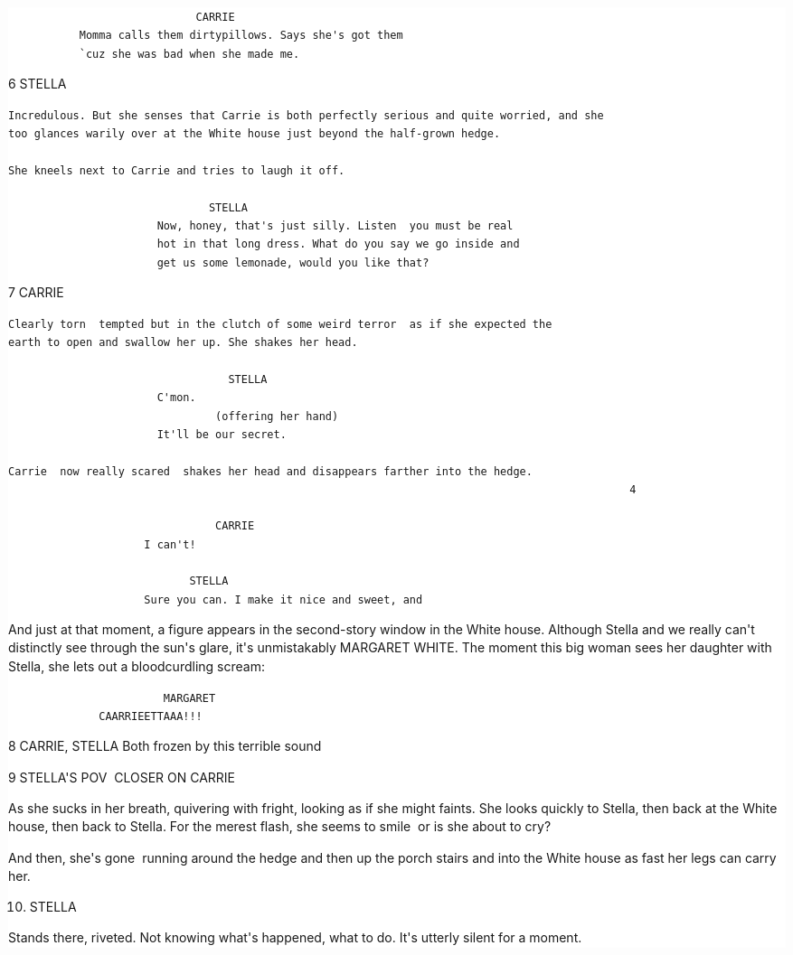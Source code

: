                                  CARRIE
               Momma calls them dirtypillows. Says she's got them
               `cuz she was bad when she made me.

6   STELLA

    Incredulous. But she senses that Carrie is both perfectly serious and quite worried, and she
    too glances warily over at the White house just beyond the half-grown hedge.

    She kneels next to Carrie and tries to laugh it off.

                                   STELLA
                           Now, honey, that's just silly. Listen ­ you must be real
                           hot in that long dress. What do you say we go inside and
                           get us some lemonade, would you like that?

7   CARRIE

    Clearly torn ­ tempted but in the clutch of some weird terror ­ as if she expected the
    earth to open and swallow her up. She shakes her head.

                                      STELLA
                           C'mon.
                                    (offering her hand)
                           It'll be our secret.

    Carrie ­ now really scared ­ shakes her head and disappears farther into the hedge.
                                                                                                    4

                                    CARRIE
                         I can't!

                                STELLA
                         Sure you can. I make it nice and sweet, and ­

  And just at that moment, a figure appears in the second-story window in the White house.
  Although Stella and we really can't distinctly see through the sun's glare, it's unmistakably
  MARGARET WHITE. The moment this big woman sees her daughter with Stella, she lets
  out a bloodcurdling scream:

                            MARGARET
                  CAARRIEETTAAA!!!

 8 CARRIE, STELLA
   Both frozen by this terrible sound

 9 STELLA'S POV ­ CLOSER ON CARRIE

  As she sucks in her breath, quivering with fright, looking as if she might faints. She looks
  quickly to Stella, then back at the White house, then back to Stella. For the merest flash, she
  seems to smile ­ or is she about to cry?

  And then, she's gone ­ running around the hedge and then up the porch stairs and into the
  White house as fast her legs can carry her.

10. STELLA

  Stands there, riveted. Not knowing what's happened, what to do. It's utterly silent for a
  moment.
